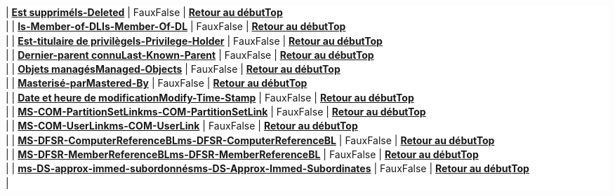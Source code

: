 | [<span data-ttu-id="41c58-220">**Est supprimé**</span><span class="sxs-lookup"><span data-stu-id="41c58-220">**Is-Deleted**</span></span>](a-isdeleted.md)                                              | <span data-ttu-id="41c58-221">Faux</span><span class="sxs-lookup"><span data-stu-id="41c58-221">False</span></span>     | [<span data-ttu-id="41c58-222">**Retour au début**</span><span class="sxs-lookup"><span data-stu-id="41c58-222">**Top**</span></span>](c-top.md)<br/> |
| [<span data-ttu-id="41c58-223">**Is-Member-of-DL**</span><span class="sxs-lookup"><span data-stu-id="41c58-223">**Is-Member-Of-DL**</span></span>](a-memberof.md)                                          | <span data-ttu-id="41c58-224">Faux</span><span class="sxs-lookup"><span data-stu-id="41c58-224">False</span></span>     | [<span data-ttu-id="41c58-225">**Retour au début**</span><span class="sxs-lookup"><span data-stu-id="41c58-225">**Top**</span></span>](c-top.md)<br/> |
| [<span data-ttu-id="41c58-226">**Est-titulaire de privilège**</span><span class="sxs-lookup"><span data-stu-id="41c58-226">**Is-Privilege-Holder**</span></span>](a-isprivilegeholder.md)                             | <span data-ttu-id="41c58-227">Faux</span><span class="sxs-lookup"><span data-stu-id="41c58-227">False</span></span>     | [<span data-ttu-id="41c58-228">**Retour au début**</span><span class="sxs-lookup"><span data-stu-id="41c58-228">**Top**</span></span>](c-top.md)<br/> |
| [<span data-ttu-id="41c58-229">**Dernier-parent connu**</span><span class="sxs-lookup"><span data-stu-id="41c58-229">**Last-Known-Parent**</span></span>](a-lastknownparent.md)                                 | <span data-ttu-id="41c58-230">Faux</span><span class="sxs-lookup"><span data-stu-id="41c58-230">False</span></span>     | [<span data-ttu-id="41c58-231">**Retour au début**</span><span class="sxs-lookup"><span data-stu-id="41c58-231">**Top**</span></span>](c-top.md)<br/> |
| [<span data-ttu-id="41c58-232">**Objets managés**</span><span class="sxs-lookup"><span data-stu-id="41c58-232">**Managed-Objects**</span></span>](a-managedobjects.md)                                    | <span data-ttu-id="41c58-233">Faux</span><span class="sxs-lookup"><span data-stu-id="41c58-233">False</span></span>     | [<span data-ttu-id="41c58-234">**Retour au début**</span><span class="sxs-lookup"><span data-stu-id="41c58-234">**Top**</span></span>](c-top.md)<br/> |
| [<span data-ttu-id="41c58-235">**Masterisé-par**</span><span class="sxs-lookup"><span data-stu-id="41c58-235">**Mastered-By**</span></span>](a-masteredby.md)                                            | <span data-ttu-id="41c58-236">Faux</span><span class="sxs-lookup"><span data-stu-id="41c58-236">False</span></span>     | [<span data-ttu-id="41c58-237">**Retour au début**</span><span class="sxs-lookup"><span data-stu-id="41c58-237">**Top**</span></span>](c-top.md)<br/> |
| [<span data-ttu-id="41c58-238">**Date et heure de modification**</span><span class="sxs-lookup"><span data-stu-id="41c58-238">**Modify-Time-Stamp**</span></span>](a-modifytimestamp.md)                                 | <span data-ttu-id="41c58-239">Faux</span><span class="sxs-lookup"><span data-stu-id="41c58-239">False</span></span>     | [<span data-ttu-id="41c58-240">**Retour au début**</span><span class="sxs-lookup"><span data-stu-id="41c58-240">**Top**</span></span>](c-top.md)<br/> |
| [<span data-ttu-id="41c58-241">**MS-COM-PartitionSetLink**</span><span class="sxs-lookup"><span data-stu-id="41c58-241">**ms-COM-PartitionSetLink**</span></span>](a-mscom-partitionsetlink.md)                    | <span data-ttu-id="41c58-242">Faux</span><span class="sxs-lookup"><span data-stu-id="41c58-242">False</span></span>     | [<span data-ttu-id="41c58-243">**Retour au début**</span><span class="sxs-lookup"><span data-stu-id="41c58-243">**Top**</span></span>](c-top.md)<br/> |
| [<span data-ttu-id="41c58-244">**MS-COM-UserLink**</span><span class="sxs-lookup"><span data-stu-id="41c58-244">**ms-COM-UserLink**</span></span>](a-mscom-userlink.md)                                    | <span data-ttu-id="41c58-245">Faux</span><span class="sxs-lookup"><span data-stu-id="41c58-245">False</span></span>     | [<span data-ttu-id="41c58-246">**Retour au début**</span><span class="sxs-lookup"><span data-stu-id="41c58-246">**Top**</span></span>](c-top.md)<br/> |
| [<span data-ttu-id="41c58-247">**MS-DFSR-ComputerReferenceBL**</span><span class="sxs-lookup"><span data-stu-id="41c58-247">**ms-DFSR-ComputerReferenceBL**</span></span>](a-msdfsr-computerreferencebl.md)            | <span data-ttu-id="41c58-248">Faux</span><span class="sxs-lookup"><span data-stu-id="41c58-248">False</span></span>     | [<span data-ttu-id="41c58-249">**Retour au début**</span><span class="sxs-lookup"><span data-stu-id="41c58-249">**Top**</span></span>](c-top.md)<br/> |
| [<span data-ttu-id="41c58-250">**MS-DFSR-MemberReferenceBL**</span><span class="sxs-lookup"><span data-stu-id="41c58-250">**ms-DFSR-MemberReferenceBL**</span></span>](a-msdfsr-memberreferencebl.md)                | <span data-ttu-id="41c58-251">Faux</span><span class="sxs-lookup"><span data-stu-id="41c58-251">False</span></span>     | [<span data-ttu-id="41c58-252">**Retour au début**</span><span class="sxs-lookup"><span data-stu-id="41c58-252">**Top**</span></span>](c-top.md)<br/> |
| [<span data-ttu-id="41c58-253">**ms-DS-approx-immed-subordonnés**</span><span class="sxs-lookup"><span data-stu-id="41c58-253">**ms-DS-Approx-Immed-Subordinates**</span></span>](a-msds-approx-immed-subordinates.md)    | <span data-ttu-id="41c58-254">Faux</span><span class="sxs-lookup"><span data-stu-id="41c58-254">False</span></span>     | [<span data-ttu-id="41c58-255">**Retour au début**</span><span class="sxs-lookup"><span data-stu-id="41c58-255">**Top**</span></span>](c-top.md)<br/> |